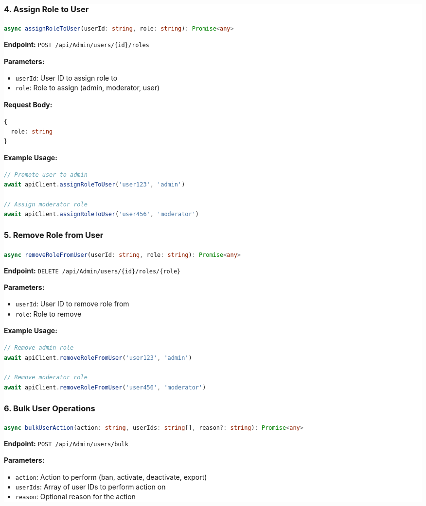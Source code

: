 ### 4. Assign Role to User

```typescript
async assignRoleToUser(userId: string, role: string): Promise<any>
```

**Endpoint:** `POST /api/Admin/users/{id}/roles`

**Parameters:**
- `userId`: User ID to assign role to
- `role`: Role to assign (admin, moderator, user)

**Request Body:**
```typescript
{
  role: string
}
```

**Example Usage:**
```typescript
// Promote user to admin
await apiClient.assignRoleToUser('user123', 'admin')

// Assign moderator role
await apiClient.assignRoleToUser('user456', 'moderator')
```

### 5. Remove Role from User

```typescript
async removeRoleFromUser(userId: string, role: string): Promise<any>
```

**Endpoint:** `DELETE /api/Admin/users/{id}/roles/{role}`

**Parameters:**
- `userId`: User ID to remove role from
- `role`: Role to remove

**Example Usage:**
```typescript
// Remove admin role
await apiClient.removeRoleFromUser('user123', 'admin')

// Remove moderator role
await apiClient.removeRoleFromUser('user456', 'moderator')
```

### 6. Bulk User Operations

```typescript
async bulkUserAction(action: string, userIds: string[], reason?: string): Promise<any>
```

**Endpoint:** `POST /api/Admin/users/bulk`

**Parameters:**
- `action`: Action to perform (ban, activate, deactivate, export)
- `userIds`: Array of user IDs to perform action on
- `reason`: Optional reason for the action
